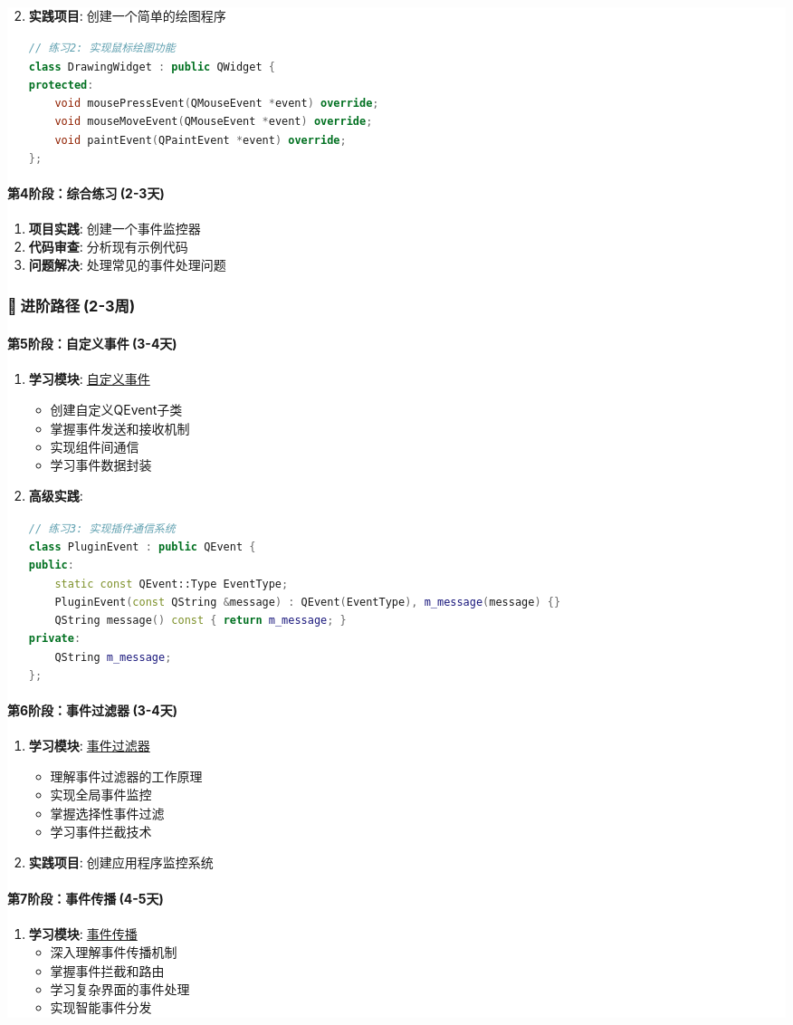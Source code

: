 2. **实践项目**: 创建一个简单的绘图程序
   ```cpp
   // 练习2: 实现鼠标绘图功能
   class DrawingWidget : public QWidget {
   protected:
       void mousePressEvent(QMouseEvent *event) override;
       void mouseMoveEvent(QMouseEvent *event) override;
       void paintEvent(QPaintEvent *event) override;
   };
   ```

#### 第4阶段：综合练习 (2-3天)
1. **项目实践**: 创建一个事件监控器
2. **代码审查**: 分析现有示例代码
3. **问题解决**: 处理常见的事件处理问题

### 🚀 进阶路径 (2-3周)

#### 第5阶段：自定义事件 (3-4天)
1. **学习模块**: [自定义事件](src/examples/custom_events/README.md)
   - 创建自定义QEvent子类
   - 掌握事件发送和接收机制
   - 实现组件间通信
   - 学习事件数据封装

2. **高级实践**:
   ```cpp
   // 练习3: 实现插件通信系统
   class PluginEvent : public QEvent {
   public:
       static const QEvent::Type EventType;
       PluginEvent(const QString &message) : QEvent(EventType), m_message(message) {}
       QString message() const { return m_message; }
   private:
       QString m_message;
   };
   ```

#### 第6阶段：事件过滤器 (3-4天)
1. **学习模块**: [事件过滤器](src/examples/event_filters/README.md)
   - 理解事件过滤器的工作原理
   - 实现全局事件监控
   - 掌握选择性事件过滤
   - 学习事件拦截技术

2. **实践项目**: 创建应用程序监控系统

#### 第7阶段：事件传播 (4-5天)
1. **学习模块**: [事件传播](src/examples/event_propagation/README.md)
   - 深入理解事件传播机制
   - 掌握事件拦截和路由
   - 学习复杂界面的事件处理
   - 实现智能事件分发
